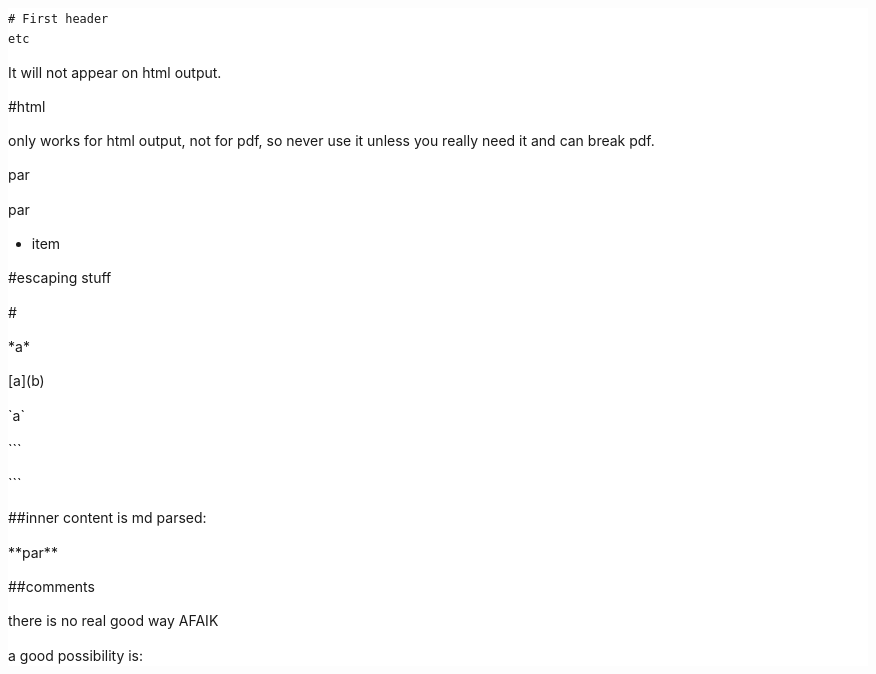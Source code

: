     # First header
    etc

It will not appear on html output.

#html

only works for html output, not for pdf, so never use it unless you really need it and can break pdf.

<p>par</p>

<p>par</p>

<ul>
    <li>item</li>
</ul>

#escaping stuff

\#

\*a*

\[a](b)

\`a`

\```

\```

##inner content is md parsed:

<p>**par**</p>

##comments

there is no real good way AFAIK

a good possibility is:


